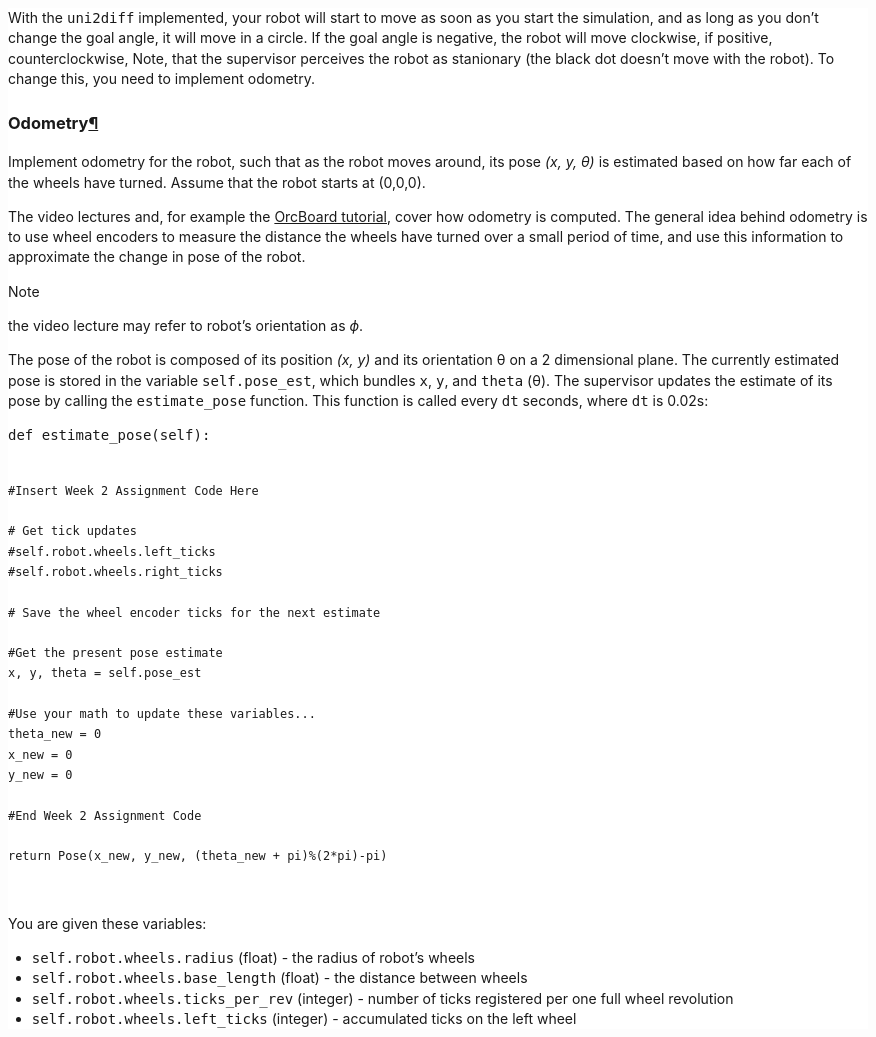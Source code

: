 <p>With the <tt class="docutils literal"><span class="pre">uni2diff</span></tt> implemented, your robot will start to move as soon as you start the simulation, and as long as you don&#8217;t change the goal angle, it will move in a circle. If the goal angle is negative, the robot will move clockwise, if positive, counterclockwise, Note, that the supervisor perceives the robot as stanionary (the black dot doesn&#8217;t move with the robot). To change this, you need to implement odometry.</p>
</div>
</div>
<div class="section" id="odometry">
<h3>Odometry<a class="headerlink" href="#odometry" title="Permalink to this headline">¶</a></h3>
<p>Implement odometry for the robot, such that as the robot moves around, its pose <cite>(x, y, θ)</cite> is estimated based on how far each of the wheels have turned. Assume that the robot starts at (0,0,0).</p>
<p>The video lectures and, for example the <a class="reference external" href="www.orcboard.org/wiki/images/1/1c/OdometryTutorial.pdf">OrcBoard tutorial</a>, cover how odometry is computed. The general idea behind odometry is to use wheel encoders to measure the distance the wheels have turned over a small period of time, and use this information to approximate the change in pose of the robot.</p>
<div class="admonition note">
<p class="first admonition-title">Note</p>
<p class="last">the video lecture may refer to robot&#8217;s orientation as <cite>ϕ</cite>.</p>
</div>
<p>The pose of the robot is composed of its position <cite>(x, y)</cite> and its orientation θ on a 2 dimensional plane. The currently estimated pose is stored in the variable <tt class="docutils literal"><span class="pre">self.pose_est</span></tt>, which bundles <tt class="docutils literal"><span class="pre">x</span></tt>, <tt class="docutils literal"><span class="pre">y</span></tt>, and <tt class="docutils literal"><span class="pre">theta</span></tt> (θ). The supervisor updates the estimate of its pose by calling the <tt class="docutils literal"><span class="pre">estimate_pose</span></tt> function. This function is called every <tt class="docutils literal"><span class="pre">dt</span></tt> seconds, where <tt class="docutils literal"><span class="pre">dt</span></tt> is 0.02s:</p>
<div class="highlight-python"><div class="highlight"><pre><span class="k">def</span> <span class="nf">estimate_pose</span><span class="p">(</span><span class="bp">self</span><span class="p">):</span>

    #Insert Week 2 Assignment Code Here

    # Get tick updates
    #self.robot.wheels.left_ticks
    #self.robot.wheels.right_ticks

    # Save the wheel encoder ticks for the next estimate

    #Get the present pose estimate
    x, y, theta = self.pose_est

    #Use your math to update these variables...
    theta_new = 0
    x_new = 0
    y_new = 0

    #End Week 2 Assignment Code

    return Pose(x_new, y_new, (theta_new + pi)%(2*pi)-pi)
</div>
<p>You are given these variables:</p>
<ul class="simple">
<li><tt class="docutils literal"><span class="pre">self.robot.wheels.radius</span></tt> (float) - the radius of robot&#8217;s wheels</li>
<li><tt class="docutils literal"><span class="pre">self.robot.wheels.base_length</span></tt> (float) - the distance between wheels</li>
<li><tt class="docutils literal"><span class="pre">self.robot.wheels.ticks_per_rev</span></tt> (integer) - number of ticks registered per one full wheel revolution</li>
<li><tt class="docutils literal"><span class="pre">self.robot.wheels.left_ticks</span></tt> (integer) - accumulated ticks on the left wheel</li>